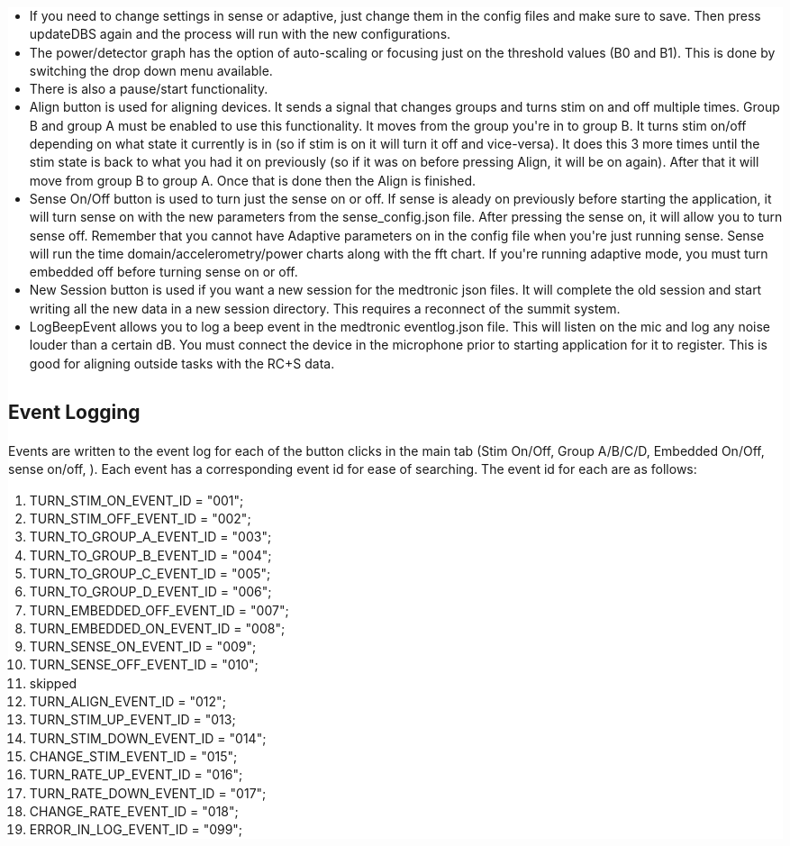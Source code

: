  - If you need to change settings in sense or adaptive, just change them in the config files and make sure to save.  Then press updateDBS again and the process will run with the new configurations.
 - The power/detector graph has the option of auto-scaling or focusing just on the threshold values (B0 and B1).  This is done by switching the drop down menu available.
 - There is also a pause/start functionality.
 - Align button is used for aligning devices.  It sends a signal that changes groups and turns stim on and off multiple times. Group B and group A must be enabled to use this functionality. It moves from the group you're in to group B. It turns stim on/off depending on what state it currently is in (so if stim is on it will turn it off and vice-versa).  It does this 3 more times until the stim state is back to what you had it on previously (so if it was on before pressing Align, it will be on again).  After that it will move from group B to group A.  Once that is done then the Align is finished.
 - Sense On/Off button is used to turn just the sense on or off.  If sense is aleady on previously before starting the application, it will turn sense on with the new parameters from the sense_config.json file.  After pressing the sense on, it will allow you to turn sense off.  Remember that you cannot have Adaptive parameters on in the config file when you're just running sense.  Sense will run the time domain/accelerometry/power charts along with the fft chart.  If you're running adaptive mode, you must turn embedded off before turning sense on or off.
 - New Session button is used if you want a new session for the medtronic json files. It will complete the old session and start writing all the new data in a new session directory.  This requires a reconnect of the summit system.
 - LogBeepEvent allows you to log a beep event in the medtronic eventlog.json file. This will listen on the mic and log any noise louder than a certain dB. You must connect the device in the microphone prior to starting application for it to register. This is good for aligning outside tasks with the RC+S data.
 
 ## Event Logging
 Events are written to the event log for each of the button clicks in the main tab (Stim On/Off, Group A/B/C/D, Embedded On/Off, sense on/off, ).  Each event has a corresponding event id for ease of searching.  The event id for each are as follows:
1. TURN_STIM_ON_EVENT_ID = "001";
2. TURN_STIM_OFF_EVENT_ID = "002";
3. TURN_TO_GROUP_A_EVENT_ID = "003";
4. TURN_TO_GROUP_B_EVENT_ID = "004";
5. TURN_TO_GROUP_C_EVENT_ID = "005";
6. TURN_TO_GROUP_D_EVENT_ID = "006";
7. TURN_EMBEDDED_OFF_EVENT_ID = "007";
8. TURN_EMBEDDED_ON_EVENT_ID = "008";  
9. TURN_SENSE_ON_EVENT_ID = "009";
10. TURN_SENSE_OFF_EVENT_ID = "010";
11. skipped  
12. TURN_ALIGN_EVENT_ID = "012";  
13. TURN_STIM_UP_EVENT_ID = "013;  
14. TURN_STIM_DOWN_EVENT_ID = "014";  
15. CHANGE_STIM_EVENT_ID = "015";  
16. TURN_RATE_UP_EVENT_ID = "016";  
17. TURN_RATE_DOWN_EVENT_ID = "017";  
18. CHANGE_RATE_EVENT_ID = "018";  
99. ERROR_IN_LOG_EVENT_ID = "099";  

